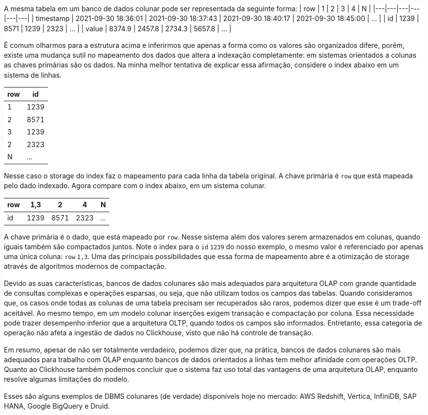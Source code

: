 A mesma tabela em um banco de dados colunar pode ser representada da seguinte forma:
| row | 1 | 2 | 3 | 4 | N |
|---|---|---|---|---|---|
| timestamp | 2021-09-30 18:36:01 | 2021-09-30 18:37:43 | 2021-09-30 18:40:17 | 2021-09-30 18:45:00 | ... |
| id | 1239 | 8571 | 1239 | 2323 | ... |
| value | 8374.9 | 2457.8 | 2734.3 | 5657.8 | ... |

É comum olharmos para a estrutura acima e inferirmos que apenas a forma como os valores são organizados difere, porém, existe uma mudança sutil no mapeamento dos dados que altera a indexação completamente: em sistemas orientados a colunas as chaves primárias são os dados. Na minha melhor tentativa de explicar essa afirmação, considere o index abaixo em um sistema de linhas.

| row | id |
|---|---|
| 1 | 1239 |
| 2 | 8571 |
| 3 | 1239 |
| 2 | 2323 |
| N | ... |

Nesse caso o storage do index faz o mapeamento para cada linha da tabela original. A chave primária é `row` que está mapeada pelo dado indexado. Agora compare com o index abaixo, em um sistema colunar.

| row | 1,3 | 2 | 4 | N |
|---|---|---|---|---|
| id | 1239 | 8571 | 2323 | ... |

A chave primária é o dado, que está mapeado por `row`. Nesse sistema além dos valores serem armazenados em colunas, quando iguais também são compactados juntos. Note o index para o `id` `1239` do nosso exemplo, o mesmo valor é referenciado por apenas uma única coluna: `row` `1,3`. Uma das principais possibilidades que essa forma de mapeamento abre é a otimização de storage através de algoritmos modernos de compactação.

Devido as suas características, bancos de dados colunares são mais adequados para arquitetura OLAP com grande quantidade de consultas complexas e operações esparsas, ou seja, que não utilizam todos os campos das tabelas. Quando consideramos que, os casos onde todas as colunas de uma tabela precisam ser recuperados são raros, podemos dizer que esse é um trade-off aceitável. Ao mesmo tempo, em um modelo colunar inserções exigem transação e compactação por coluna. Essa necessidade pode trazer desempenho inferior que a arquitetura OLTP, quando todos os campos são informados. Entretanto, essa categoria de operação não afeta a ingestão de dados no Clickhouse, visto que não há controle de transação.

Em resumo, apesar de não ser totalmente verdadeiro, podemos dizer que, na prática, bancos de dados colunares são mais adequados para trabalho com OLAP enquanto bancos de dados orientados a linhas tem melhor afinidade com operações OLTP. Quanto ao Clickhouse também podemos concluir que o sistema faz uso total das vantagens de uma arquitetura OLAP, enquanto resolve algumas limitações do modelo.

Esses são alguns exemplos de DBMS colunares (de verdade) disponíveis hoje no mercado: AWS Redshift, Vertica, InfiniDB, SAP HANA, Google BigQuery e Druid.

